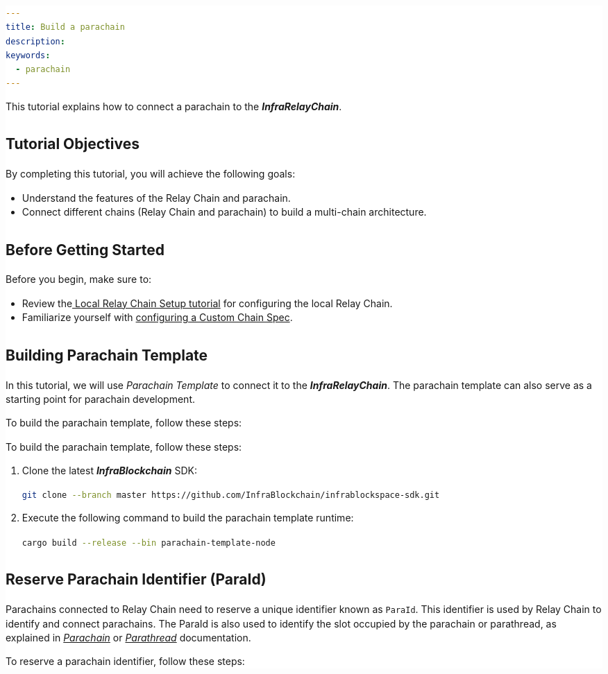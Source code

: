 ```yaml
---
title: Build a parachain
description: 
keywords:
  - parachain
---
```


This tutorial explains how to connect a parachain to the ***InfraRelayChain***.

## Tutorial Objectives
By completing this tutorial, you will achieve the following goals:

- Understand the features of the Relay Chain and parachain.
- Connect different chains (Relay Chain and parachain) to build a multi-chain architecture.

## Before Getting Started
Before you begin, make sure to:

- Review the[ Local Relay Chain Setup tutorial](./build-infra-relay-chain.md) for configuring the local Relay Chain.
- Familiarize yourself with [configuring a Custom Chain Spec](../../learn/substrate/build/chain-spec.md).

## Building Parachain Template

In this tutorial, we will use *Parachain Template* to connect it to the ***InfraRelayChain***. The parachain template can also serve as a starting point for parachain development.

To build the parachain template, follow these steps:

To build the parachain template, follow these steps:

1. Clone the latest ***InfraBlockchain*** SDK:

   ```bash
   git clone --branch master https://github.com/InfraBlockchain/infrablockspace-sdk.git
   ```

2. Execute the following command to build the parachain template runtime:

   ```bash
   cargo build --release --bin parachain-template-node
   ```

## Reserve Parachain Identifier (ParaId)

Parachains connected to Relay Chain need to reserve a unique identifier known as `ParaId`. This identifier is used by Relay Chain to identify and connect parachains. The ParaId is also used to identify the slot occupied by the parachain or parathread, as explained in [*Parachain*](https://wiki.polkadot.network/docs/learn-parachains) or [*Parathread*](https://wiki.polkadot.network/docs/learn-parathreads) documentation.

To reserve a parachain identifier, follow these steps:
